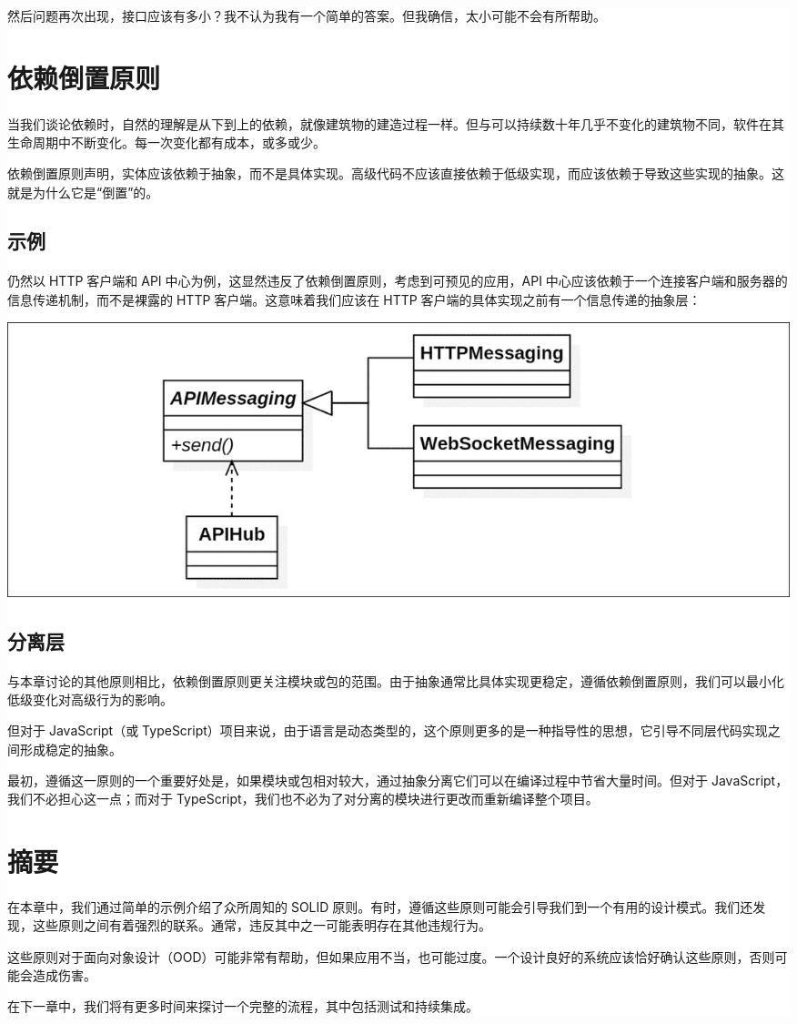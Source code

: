 然后问题再次出现，接口应该有多小？我不认为我有一个简单的答案。但我确信，太小可能不会有所帮助。

# 依赖倒置原则

当我们谈论依赖时，自然的理解是从下到上的依赖，就像建筑物的建造过程一样。但与可以持续数十年几乎不变化的建筑物不同，软件在其生命周期中不断变化。每一次变化都有成本，或多或少。

依赖倒置原则声明，实体应该依赖于抽象，而不是具体实现。高级代码不应该直接依赖于低级实现，而应该依赖于导致这些实现的抽象。这就是为什么它是“倒置”的。

## 示例

仍然以 HTTP 客户端和 API 中心为例，这显然违反了依赖倒置原则，考虑到可预见的应用，API 中心应该依赖于一个连接客户端和服务器的信息传递机制，而不是裸露的 HTTP 客户端。这意味着我们应该在 HTTP 客户端的具体实现之前有一个信息传递的抽象层：

![示例](img/image_08_004.jpg)

## 分离层

与本章讨论的其他原则相比，依赖倒置原则更关注模块或包的范围。由于抽象通常比具体实现更稳定，遵循依赖倒置原则，我们可以最小化低级变化对高级行为的影响。

但对于 JavaScript（或 TypeScript）项目来说，由于语言是动态类型的，这个原则更多的是一种指导性的思想，它引导不同层代码实现之间形成稳定的抽象。

最初，遵循这一原则的一个重要好处是，如果模块或包相对较大，通过抽象分离它们可以在编译过程中节省大量时间。但对于 JavaScript，我们不必担心这一点；而对于 TypeScript，我们也不必为了对分离的模块进行更改而重新编译整个项目。

# 摘要

在本章中，我们通过简单的示例介绍了众所周知的 SOLID 原则。有时，遵循这些原则可能会引导我们到一个有用的设计模式。我们还发现，这些原则之间有着强烈的联系。通常，违反其中之一可能表明存在其他违规行为。

这些原则对于面向对象设计（OOD）可能非常有帮助，但如果应用不当，也可能过度。一个设计良好的系统应该恰好确认这些原则，否则可能会造成伤害。

在下一章中，我们将有更多时间来探讨一个完整的流程，其中包括测试和持续集成。
